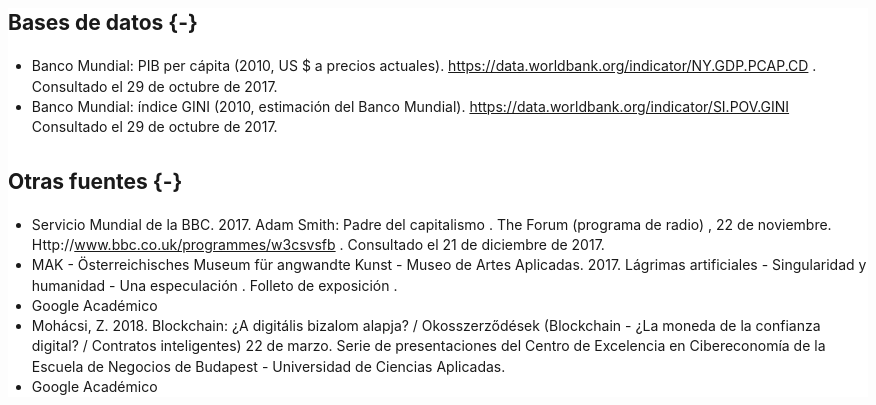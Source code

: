 ## Bases de datos {-}

- Banco Mundial: PIB per cápita (2010, US $ a precios actuales). https://data.worldbank.org/indicator/NY.GDP.PCAP.CD . Consultado el 29 de octubre de 2017.
- Banco Mundial: índice GINI (2010, estimación del Banco Mundial). https://data.worldbank.org/indicator/SI.POV.GINI Consultado el 29 de octubre de 2017.
 
## Otras fuentes {-}

- Servicio Mundial de la BBC. 2017. Adam Smith: Padre del capitalismo . The Forum (programa de radio) , 22 de noviembre. Http://www.bbc.co.uk/programmes/w3csvsfb . Consultado el 21 de diciembre de 2017.
- MAK - Österreichisches Museum für angwandte Kunst - Museo de Artes Aplicadas. 2017. Lágrimas artificiales - Singularidad y humanidad - Una especulación . Folleto de exposición .
- Google Académico
- Mohácsi, Z. 2018. Blockchain: ¿A digitális bizalom alapja? / Okosszerződések (Blockchain - ¿La moneda de la confianza digital? / Contratos inteligentes) 22 de marzo. Serie de presentaciones del Centro de Excelencia en Cibereconomía de la Escuela de Negocios de Budapest - Universidad de Ciencias Aplicadas.
- Google Académico
